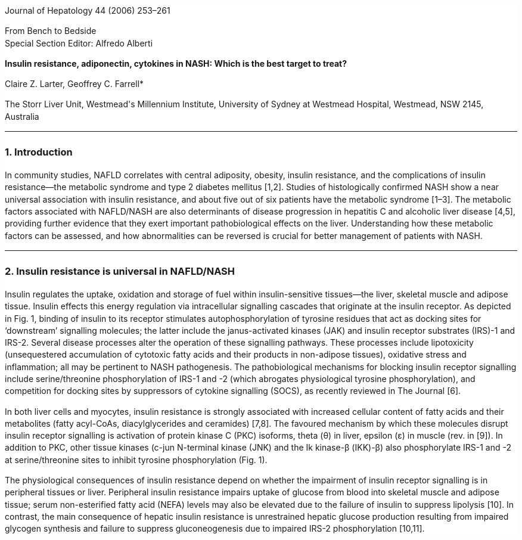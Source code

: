 
Journal of Hepatology 44 (2006) 253–261

From Bench to Bedside  
Special Section Editor: Alfredo Alberti  

**Insulin resistance, adiponectin, cytokines in NASH: Which is the best target to treat?**

Claire Z. Larter, Geoffrey C. Farrell*

The Storr Liver Unit, Westmead's Millennium Institute, University of Sydney at Westmead Hospital, Westmead, NSW 2145, Australia

---

### 1. Introduction

In community studies, NAFLD correlates with central adiposity, obesity, insulin resistance, and the complications of insulin resistance—the metabolic syndrome and type 2 diabetes mellitus [1,2]. Studies of histologically confirmed NASH show a near universal association with insulin resistance, and about five out of six patients have the metabolic syndrome [1–3]. The metabolic factors associated with NAFLD/NASH are also determinants of disease progression in hepatitis C and alcoholic liver disease [4,5], providing further evidence that they exert important pathobiological effects on the liver. Understanding how these metabolic factors can be assessed, and how abnormalities can be reversed is crucial for better management of patients with NASH.

---

### 2. Insulin resistance is universal in NAFLD/NASH

Insulin regulates the uptake, oxidation and storage of fuel within insulin-sensitive tissues—the liver, skeletal muscle and adipose tissue. Insulin effects this energy regulation via intracellular signalling cascades that originate at the insulin receptor. As depicted in Fig. 1, binding of insulin to its receptor stimulates autophosphorylation of tyrosine residues that act as docking sites for ‘downstream’ signalling molecules; the latter include the janus-activated kinases (JAK) and insulin receptor substrates (IRS)-1 and IRS-2. Several disease processes alter the operation of these signalling pathways. These processes include lipotoxicity (unsequestered accumulation of cytotoxic fatty acids and their products in non-adipose tissues), oxidative stress and inflammation; all may be pertinent to NASH pathogenesis. The pathobiological mechanisms for blocking insulin receptor signalling include serine/threonine phosphorylation of IRS-1 and -2 (which abrogates physiological tyrosine phosphorylation), and competition for docking sites by suppressors of cytokine signalling (SOCS), as recently reviewed in The Journal [6].

In both liver cells and myocytes, insulin resistance is strongly associated with increased cellular content of fatty acids and their metabolites (fatty acyl-CoAs, diacylglycerides and ceramides) [7,8]. The favoured mechanism by which these molecules disrupt insulin receptor signalling is activation of protein kinase C (PKC) isoforms, theta (θ) in liver, epsilon (ε) in muscle (rev. in [9]). In addition to PKC, other tissue kinases (c-jun N-terminal kinase (JNK) and the Ik kinase-β (IKK)-β) also phosphorylate IRS-1 and -2 at serine/threonine sites to inhibit tyrosine phosphorylation (Fig. 1).

The physiological consequences of insulin resistance depend on whether the impairment of insulin receptor signalling is in peripheral tissues or liver. Peripheral insulin resistance impairs uptake of glucose from blood into skeletal muscle and adipose tissue; serum non-esterified fatty acid (NEFA) levels may also be elevated due to the failure of insulin to suppress lipolysis [10]. In contrast, the main consequence of hepatic insulin resistance is unrestrained hepatic glucose production resulting from impaired glycogen synthesis and failure to suppress gluconeogenesis due to impaired IRS-2 phosphorylation [10,11].

